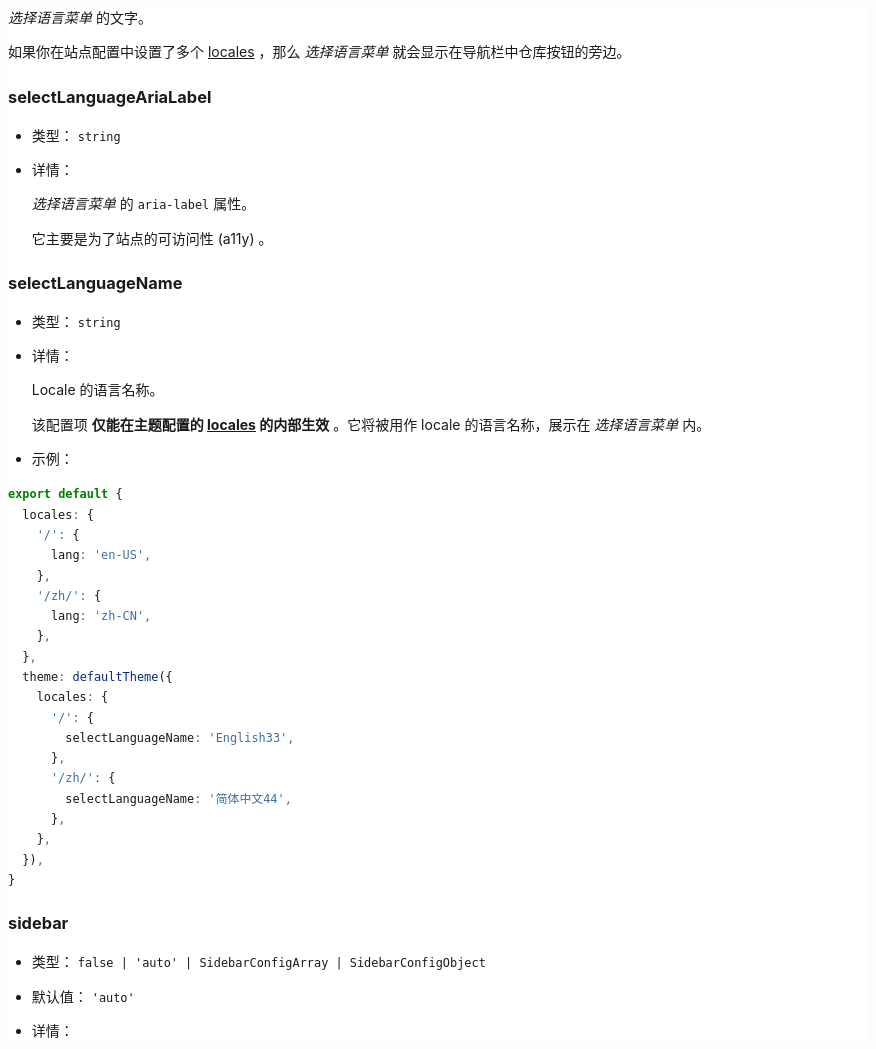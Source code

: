   _选择语言菜单_ 的文字。

  如果你在站点配置中设置了多个 [locales](../config.md#locales) ，那么 _选择语言菜单_ 就会显示在导航栏中仓库按钮的旁边。

### selectLanguageAriaLabel

- 类型： `string`

- 详情：

  _选择语言菜单_ 的 `aria-label` 属性。

  它主要是为了站点的可访问性 (a11y) 。

### selectLanguageName

- 类型： `string`

- 详情：

  Locale 的语言名称。

  该配置项 **仅能在主题配置的 [locales](#locales) 的内部生效** 。它将被用作 locale 的语言名称，展示在 _选择语言菜单_ 内。

- 示例：

```ts
export default {
  locales: {
    '/': {
      lang: 'en-US',
    },
    '/zh/': {
      lang: 'zh-CN',
    },
  },
  theme: defaultTheme({
    locales: {
      '/': {
        selectLanguageName: 'English33',
      },
      '/zh/': {
        selectLanguageName: '简体中文44',
      },
    },
  }),
}
```

### sidebar

- 类型： `false | 'auto' | SidebarConfigArray | SidebarConfigObject`

- 默认值： `'auto'`

- 详情：
